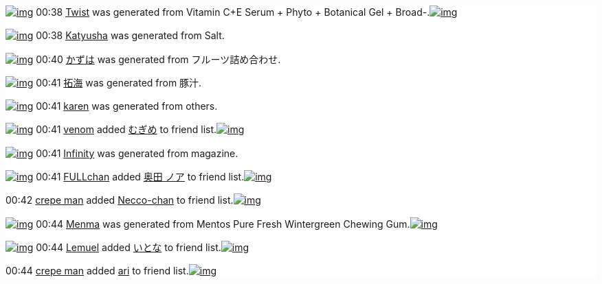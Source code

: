[![img](http://kacdn02.appspot.com/5262140780838912/3e9c.jpg)](http://www.barcodekanojo.com/kanojo/2865795/Twist) 00:38 [Twist](http://www.barcodekanojo.com/kanojo/2865795/Twist) was generated from Vitamin C+E Serum + Phyto + Botanical Gel + Broad-.[![img](http://kacdn02.appspot.com/5262140780838912/3e9c.jpg)](http://www.barcodekanojo.com/product_images/barcode/5473825/1396021105/50x50xVitamin,P20C,P2BE,P20Serum,P20,P2B,P20Phyto,P20,P2B,P20Botanical,P20Gel,P20,P2B,P20Broad-.jpg,qw=88,ah=88.pagespeed.ic.HCYthxE-oW.jpg)

[![img](http://kacdn02.appspot.com/5262140780838912/3e9c.jpg)](http://www.barcodekanojo.com/kanojo/2865796/Katyusha) 00:38 [Katyusha](http://www.barcodekanojo.com/kanojo/2865796/Katyusha) was generated from Salt.

[![img](http://kacdn02.appspot.com/5262140780838912/3e9c.jpg)](http://www.barcodekanojo.com/kanojo/2865797/%E3%81%8B%E3%81%9A%E3%81%AF) 00:40 [かずは](http://www.barcodekanojo.com/kanojo/2865797/%E3%81%8B%E3%81%9A%E3%81%AF) was generated from フルーツ詰め合わせ.

[![img](http://kacdn02.appspot.com/5262140780838912/3e9c.jpg)](http://www.barcodekanojo.com/kanojo/2865798/%E6%8B%93%E6%B5%B7) 00:41 [拓海](http://www.barcodekanojo.com/kanojo/2865798/%E6%8B%93%E6%B5%B7) was generated from 豚汁.

[![img](http://kacdn02.appspot.com/5262140780838912/3e9c.jpg)](http://www.barcodekanojo.com/kanojo/2865799/karen) 00:41 [karen](http://www.barcodekanojo.com/kanojo/2865799/karen) was generated from others.

[![img](http://img22.imageshack.us/img22/9605/0nm3.jpg)](http://www.barcodekanojo.com/user/398182/venom) 00:41 [venom](http://www.barcodekanojo.com/user/398182/venom) added [むぎめ](http://www.barcodekanojo.com/kanojo/23149/%E3%82%80%E3%81%8E%E3%82%81) to friend list.[![img](http://kacdn02.appspot.com/5262140780838912/3e9c.jpg)](http://www.barcodekanojo.com/kanojo/23149/%E3%82%80%E3%81%8E%E3%82%81)

[![img](http://kacdn02.appspot.com/5262140780838912/3e9c.jpg)](http://www.barcodekanojo.com/kanojo/2865800/Infinity) 00:41 [Infinity](http://www.barcodekanojo.com/kanojo/2865800/Infinity) was generated from magazine.

[![img](http://kacdn09.appspot.com/5609467806744576/3657.jpg)](http://www.barcodekanojo.com/user/209859/FULLchan) 00:41 [FULLchan](http://www.barcodekanojo.com/user/209859/FULLchan) added [奥田 ノア](http://www.barcodekanojo.com/kanojo/2148144/%E5%A5%A5%E7%94%B0%20%E3%83%8E%E3%82%A2) to friend list.[![img](http://kacdn02.appspot.com/5262140780838912/3e9c.jpg)](http://www.barcodekanojo.com/kanojo/2148144/%E5%A5%A5%E7%94%B0%20%E3%83%8E%E3%82%A2)

00:42 [crepe man](http://www.barcodekanojo.com/user/441787/crepe%20man) added [Necco-chan](http://www.barcodekanojo.com/kanojo/2682625/Necco-chan) to friend list.[![img](http://kacdn02.appspot.com/5262140780838912/3e9c.jpg)](http://www.barcodekanojo.com/kanojo/2682625/Necco-chan)

[![img](http://kacdn02.appspot.com/5262140780838912/3e9c.jpg)](http://www.barcodekanojo.com/kanojo/2865801/Menma) 00:44 [Menma](http://www.barcodekanojo.com/kanojo/2865801/Menma) was generated from Mentos Pure Fresh Wintergreen Chewing Gum.[![img](http://kacdn02.appspot.com/5262140780838912/3e9c.jpg)](http://www.barcodekanojo.com/product_images/barcode/5473834/1396021419/Mentos%20Pure%20Fresh%20Wintergreen%20Chewing%20Gum.jpg)

[![img](http://img853.imageshack.us/img853/9176/m5we.jpg)](http://www.barcodekanojo.com/user/399321/Lemuel) 00:44 [Lemuel](http://www.barcodekanojo.com/user/399321/Lemuel) added [いとな](http://www.barcodekanojo.com/kanojo/1969470/%E3%81%84%E3%81%A8%E3%81%AA) to friend list.[![img](http://kacdn02.appspot.com/5262140780838912/3e9c.jpg)](http://www.barcodekanojo.com/kanojo/1969470/%E3%81%84%E3%81%A8%E3%81%AA)

00:44 [crepe man](http://www.barcodekanojo.com/user/441787/crepe%20man) added [ari](http://www.barcodekanojo.com/kanojo/463946/ari) to friend list.[![img](http://kacdn02.appspot.com/5262140780838912/3e9c.jpg)](http://www.barcodekanojo.com/kanojo/463946/ari)
